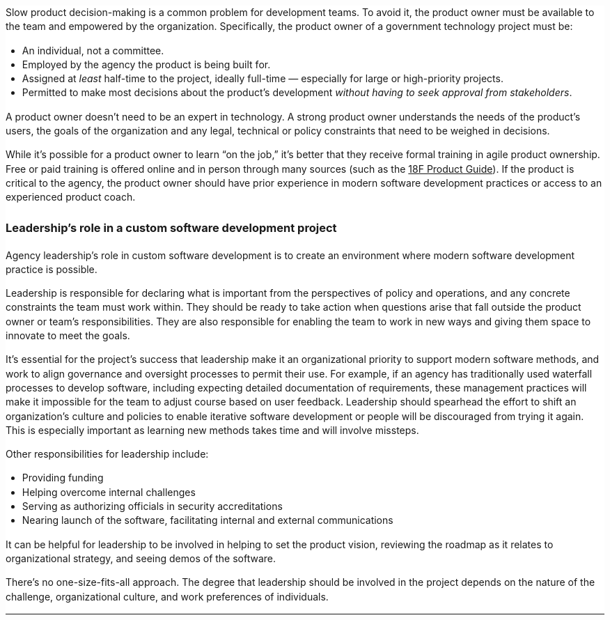 Slow product decision-making is a common problem for development teams. To avoid it, the product owner must be available to the team and empowered by the organization. Specifically, the product owner of a government technology project must be:

* An individual, not a committee.  
* Employed by the agency the product is being built for.  
* Assigned at *least* half-time to the project, ideally full-time — especially for large or high-priority projects.   
* Permitted to make most decisions about the product’s development *without having to seek approval from stakeholders*. 

A product owner doesn’t need to be an expert in technology. A strong product owner understands the needs of the product’s users, the goals of the organization and any legal, technical or policy constraints that need to be weighed in decisions. 

While it’s possible for a product owner to learn “on the job,” it’s better that they receive formal training in agile product ownership. Free or paid training is offered online and in person through many sources (such as the [18F Product Guide](https://18f-guides.netlify.app/product/)). If the product is critical to the agency, the product owner should have prior experience in modern software development practices or access to an experienced product coach. 

### Leadership’s role in a custom software development project

Agency leadership’s role in custom software development is to create an environment where modern software development practice is possible. 

Leadership is responsible for declaring what is important from the perspectives of policy and operations, and any concrete constraints the team must work within. They should be ready to take action when questions arise that fall outside the product owner or team’s responsibilities. They are also responsible for enabling the team to work in new ways and giving them space to innovate to meet the goals. 

It’s essential for the project’s success that leadership make it an organizational priority to support modern software methods, and work to align governance and oversight processes to permit their use. For example, if an agency has traditionally used waterfall processes to develop software, including expecting detailed documentation of requirements, these management practices will make it impossible for the team to adjust course based on user feedback. Leadership should spearhead the effort to shift an organization’s culture and policies to enable iterative software development or people will be discouraged from trying it again. This is especially important as learning new methods takes time and will involve missteps. 

Other responsibilities for leadership include:

* Providing funding  
* Helping overcome internal challenges  
* Serving as authorizing officials in security accreditations  
* Nearing launch of the software, facilitating internal and external communications 

It can be helpful for leadership to be involved in helping to set the product vision, reviewing the roadmap as it relates to organizational strategy, and seeing demos of the software. 

There’s no one-size-fits-all approach. The degree that leadership should be involved in the project depends on the nature of the challenge, organizational culture, and work preferences of individuals.

---